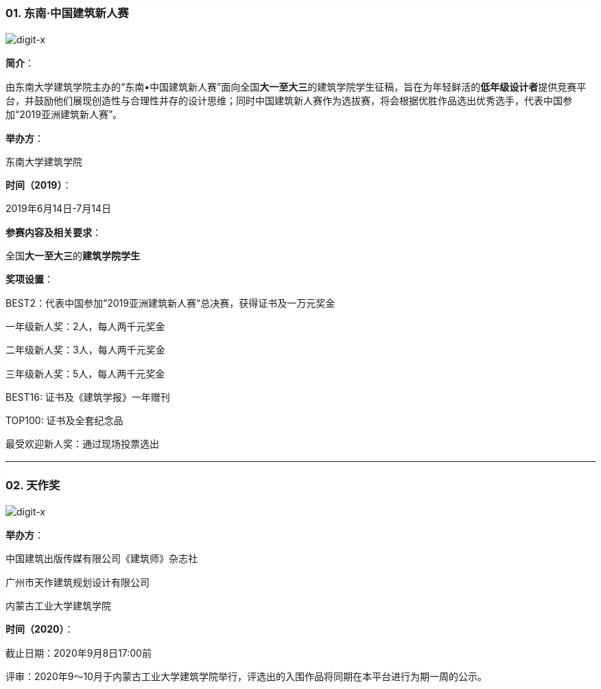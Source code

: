 

### **01.** **东南·中国建筑新人赛**

<img src="./imgs_/202002_202108/2021-08-20-10-52-44.png" height="auto" width="auto"  title="digit-x" />


**简介**：

由东南大学建筑学院主办的“东南•中国建筑新人赛”面向全国**大一至大三**的建筑学院学生征稿，旨在为年轻鲜活的**低年级设计者**提供竞赛平台，并鼓励他们展现创造性与合理性并存的设计思维；同时中国建筑新人赛作为选拔赛，将会根据优胜作品选出优秀选手，代表中国参加“2019亚洲建筑新人赛”。

**举办方**：

东南大学建筑学院

**时间（2019）**：

2019年6月14日-7月14日

**参赛内容及相关要求**：

全国**大一至大三**的**建筑学院学生**

**奖项设置**：

BEST2：代表中国参加“2019亚洲建筑新人赛“总决赛，获得证书及一万元奖金

一年级新人奖：2人，每人两千元奖金

二年级新人奖：3人，每人两千元奖金

三年级新人奖：5人，每人两千元奖金

BEST16: 证书及《建筑学报》一年赠刊

TOP100: 证书及全套纪念品

最受欢迎新人奖：通过现场投票选出



---



### **02.** **天作奖**

<img src="./imgs_/202002_202108/2021-08-20-10-52-58.png" height="auto" width="auto"  title="digit-x" />

**举办方**：

中国建筑出版传媒有限公司《建筑师》杂志社

广州市天作建筑规划设计有限公司

内蒙古工业大学建筑学院

**时间（2020）**：

截止日期：2020年9月8日17:00前

评审：2020年9～10月于内蒙古工业大学建筑学院举行，评选出的入围作品将同期在本平台进行为期一周的公示。

